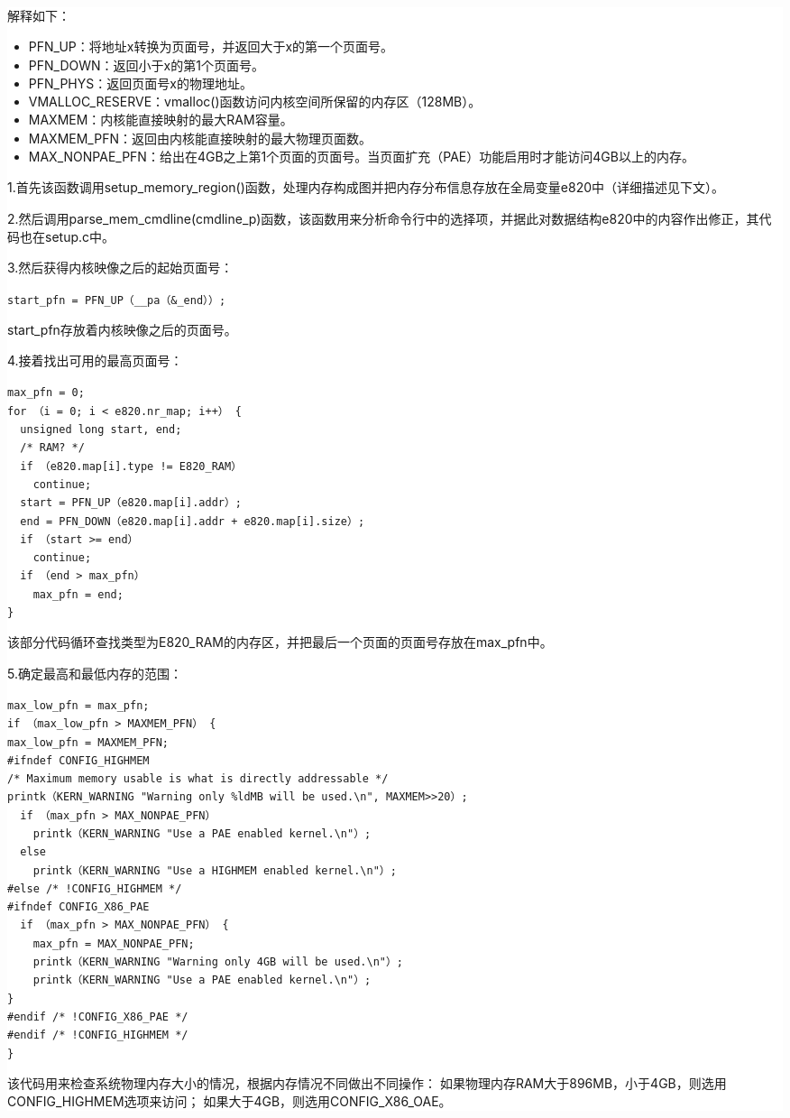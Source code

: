 解释如下：
* PFN_UP：将地址x转换为页面号，并返回大于x的第一个页面号。
* PFN_DOWN：返回小于x的第1个页面号。
* PFN_PHYS：返回页面号x的物理地址。
* VMALLOC_RESERVE：vmalloc()函数访问内核空间所保留的内存区（128MB）。
* MAXMEM：内核能直接映射的最大RAM容量。
* MAXMEM_PFN：返回由内核能直接映射的最大物理页面数。
* MAX_NONPAE_PFN：给出在4GB之上第1个页面的页面号。当页面扩充（PAE）功能启用时才能访问4GB以上的内存。

1.首先该函数调用setup_memory_region()函数，处理内存构成图并把内存分布信息存放在全局变量e820中（详细描述见下文）。

2.然后调用parse_mem_cmdline(cmdline_p)函数，该函数用来分析命令行中的选择项，并据此对数据结构e820中的内容作出修正，其代码也在setup.c中。

3.然后获得内核映像之后的起始页面号：
```
start_pfn = PFN_UP（__pa（&_end））;
```
start_pfn存放着内核映像之后的页面号。

4.接着找出可用的最高页面号：
```
max_pfn = 0;
for （i = 0; i < e820.nr_map; i++） {
  unsigned long start, end;
  /* RAM? */
  if （e820.map[i].type != E820_RAM）
    continue;
  start = PFN_UP（e820.map[i].addr）;
  end = PFN_DOWN（e820.map[i].addr + e820.map[i].size）;
  if （start >= end）
    continue;
  if （end > max_pfn）
    max_pfn = end;
}
```
该部分代码循环查找类型为E820_RAM的内存区，并把最后一个页面的页面号存放在max_pfn中。

5.确定最高和最低内存的范围：
```
max_low_pfn = max_pfn;
if （max_low_pfn > MAXMEM_PFN） {
max_low_pfn = MAXMEM_PFN;
#ifndef CONFIG_HIGHMEM
/* Maximum memory usable is what is directly addressable */
printk（KERN_WARNING "Warning only %ldMB will be used.\n", MAXMEM>>20）;
  if （max_pfn > MAX_NONPAE_PFN）
    printk（KERN_WARNING "Use a PAE enabled kernel.\n"）;
  else
    printk（KERN_WARNING "Use a HIGHMEM enabled kernel.\n"）;
#else /* !CONFIG_HIGHMEM */
#ifndef CONFIG_X86_PAE
  if （max_pfn > MAX_NONPAE_PFN） {
    max_pfn = MAX_NONPAE_PFN;
    printk（KERN_WARNING "Warning only 4GB will be used.\n"）;
    printk（KERN_WARNING "Use a PAE enabled kernel.\n"）;
}
#endif /* !CONFIG_X86_PAE */
#endif /* !CONFIG_HIGHMEM */
}
```
该代码用来检查系统物理内存大小的情况，根据内存情况不同做出不同操作：
如果物理内存RAM大于896MB，小于4GB，则选用CONFIG_HIGHMEM选项来访问；
如果大于4GB，则选用CONFIG_X86_OAE。
